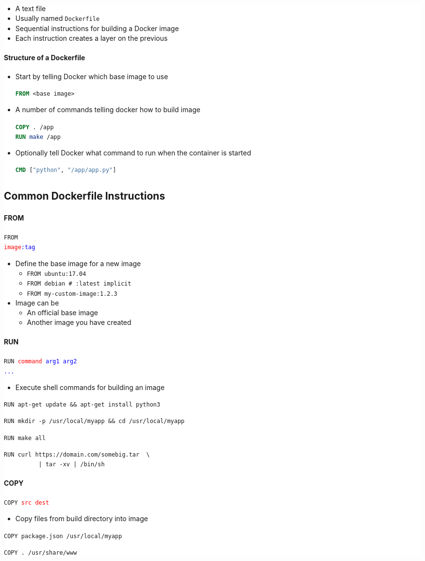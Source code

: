 * A text file 
* Usually named <code>Dockerfile</code>
* Sequential instructions for building a Docker image
* Each instruction creates a layer on the previous


#### Structure of a Dockerfile

* Start by telling Docker which base image to use 
   ``` Dockerfile
   FROM <base image>
   ```
* A number of commands telling docker how to build image 
   ```dockerfile
   COPY . /app
   RUN make /app
   ```
* Optionally tell Docker what command to run when the container is started
  
   ```dockerfile
   CMD ["python", "/app/app.py"]
   ```
    


## Common Dockerfile Instructions


#### FROM
<code>FROM </code><code style="color:red;">image</code><code style="color:blue;">:tag</code>
                    
* Define the base image for a new image
    * <code>FROM ubuntu:17.04</code>
    * <code>FROM debian # :latest implicit</code>
    * <code>FROM my-custom-image:1.2.3</code>
* Image can be
    * An official base image
    * Another image you have created


#### RUN
<code>RUN </code><code
    style="color:red;">command</code><code style="color:blue;"> arg1 arg2 ...</code>

* Execute shell commands for building an image
<pre><code>RUN apt-get update && apt-get install python3</code></pre>
<pre><code>RUN mkdir -p /usr/local/myapp && cd /usr/local/myapp</code></pre>
<pre><code>RUN make all</code></pre>
<pre><code>RUN curl https://domain.com/somebig.tar  \
          | tar -xv | /bin/sh</code></pre>


#### COPY

<code>COPY </code><code style="color:red;">src dest</code>

* Copy files from build directory into image
<pre><code>COPY package.json /usr/local/myapp</code></pre>
<pre><code>COPY . /usr/share/www</code></pre>
